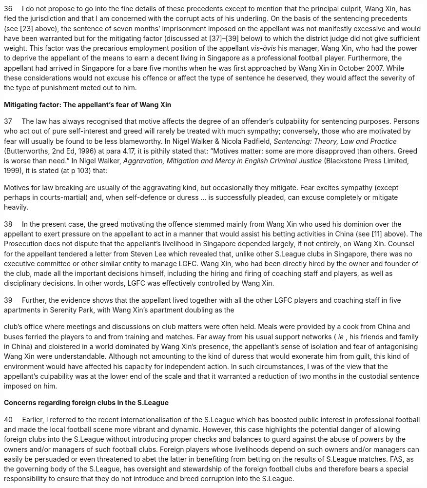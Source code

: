 36     I do not propose to go into the fine details of these precedents except to mention that the principal culprit, Wang Xin, has fled the jurisdiction and that I am concerned with the corrupt acts of his underling. On the basis of the sentencing precedents (see [23] above), the sentence of seven months’ imprisonment imposed on the appellant was not manifestly excessive and would have been warranted but for the mitigating factor (discussed at [37]–[39] below) to which the district judge did not give sufficient weight. This factor was the precarious employment position of the appellant _vis-àvis_ his manager, Wang Xin, who had the power to deprive the appellant of the means to earn a decent living in Singapore as a professional football player. Furthermore, the appellant had arrived in Singapore for a bare five months when he was first approached by Wang Xin in October 2007. While these considerations would not excuse his offence or affect the type of sentence he deserved, they would affect the severity of the type of punishment meted out to him. 

**Mitigating factor: The appellant’s fear of Wang Xin** 

37     The law has always recognised that motive affects the degree of an offender’s culpability for sentencing purposes. Persons who act out of pure self-interest and greed will rarely be treated with much sympathy; conversely, those who are motivated by fear will usually be found to be less blameworthy. In Nigel Walker & Nicola Padfield, _Sentencing: Theory, Law and Practice_ (Butterworths, 2nd Ed, 1996) at para 4.17, it is pithily stated that: “Motives matter: some are more disapproved than others. Greed is worse than need.” In Nigel Walker, _Aggravation, Mitigation and Mercy in English Criminal Justice_ (Blackstone Press Limited, 1999), it is stated (at p 103) that: 

 Motives for law breaking are usually of the aggravating kind, but occasionally they mitigate. Fear excites sympathy (except perhaps in courts-martial) and, when self-defence or duress ... is successfully pleaded, can excuse completely or mitigate heavily. 

38     In the present case, the greed motivating the offence stemmed mainly from Wang Xin who used his dominion over the appellant to exert pressure on the appellant to act in a manner that would assist his betting activities in China (see [11] above). The Prosecution does not dispute that the appellant’s livelihood in Singapore depended largely, if not entirely, on Wang Xin. Counsel for the appellant tendered a letter from Steven Lee which revealed that, unlike other S.League clubs in Singapore, there was no executive committee or other similar entity to manage LGFC. Wang Xin, who had been directly hired by the owner and founder of the club, made all the important decisions himself, including the hiring and firing of coaching staff and players, as well as disciplinary decisions. In other words, LGFC was effectively controlled by Wang Xin. 

39     Further, the evidence shows that the appellant lived together with all the other LGFC players and coaching staff in five apartments in Serenity Park, with Wang Xin’s apartment doubling as the 


club’s office where meetings and discussions on club matters were often held. Meals were provided by a cook from China and buses ferried the players to and from training and matches. Far away from his usual support networks ( _ie_ , his friends and family in China) and cloistered in a world dominated by Wang Xin’s presence, the appellant’s sense of isolation and fear of antagonising Wang Xin were understandable. Although not amounting to the kind of duress that would exonerate him from guilt, this kind of environment would have affected his capacity for independent action. In such circumstances, I was of the view that the appellant’s culpability was at the lower end of the scale and that it warranted a reduction of two months in the custodial sentence imposed on him. 

**Concerns regarding foreign clubs in the S.League** 

40     Earlier, I referred to the recent internationalisation of the S.League which has boosted public interest in professional football and made the local football scene more vibrant and dynamic. However, this case highlights the potential danger of allowing foreign clubs into the S.League without introducing proper checks and balances to guard against the abuse of powers by the owners and/or managers of such football clubs. Foreign players whose livelihoods depend on such owners and/or managers can easily be persuaded or even threatened to abet the latter in benefiting from betting on the results of S.League matches. FAS, as the governing body of the S.League, has oversight and stewardship of the foreign football clubs and therefore bears a special responsibility to ensure that they do not introduce and breed corruption into the S.League. 
